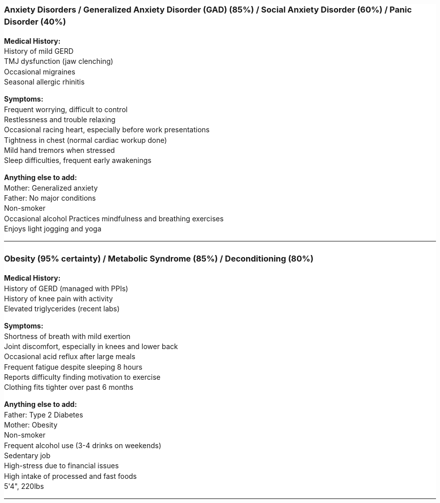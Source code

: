 ### Anxiety Disorders / Generalized Anxiety Disorder (GAD) (85%) / Social Anxiety Disorder (60%) / Panic Disorder (40%)

**Medical History:**  
History of mild GERD  
TMJ dysfunction (jaw clenching)  
Occasional migraines  
Seasonal allergic rhinitis

**Symptoms:**  
Frequent worrying, difficult to control  
Restlessness and trouble relaxing  
Occasional racing heart, especially before work presentations  
Tightness in chest (normal cardiac workup done)  
Mild hand tremors when stressed  
Sleep difficulties, frequent early awakenings

**Anything else to add:**  
Mother: Generalized anxiety  
Father: No major conditions  
Non-smoker  
Occasional alcohol
Practices mindfulness and breathing exercises  
Enjoys light jogging and yoga

---

### Obesity (95% certainty) / Metabolic Syndrome (85%) / Deconditioning (80%)

**Medical History:**  
History of GERD (managed with PPIs)  
History of knee pain with activity  
Elevated triglycerides (recent labs)

**Symptoms:**  
Shortness of breath with mild exertion  
Joint discomfort, especially in knees and lower back  
Occasional acid reflux after large meals  
Frequent fatigue despite sleeping 8 hours  
Reports difficulty finding motivation to exercise  
Clothing fits tighter over past 6 months

**Anything else to add:**  
Father: Type 2 Diabetes  
Mother: Obesity  
Non-smoker  
Frequent alcohol use (3-4 drinks on weekends)  
Sedentary job  
High-stress due to financial issues  
High intake of processed and fast foods  
5'4", 220lbs

---